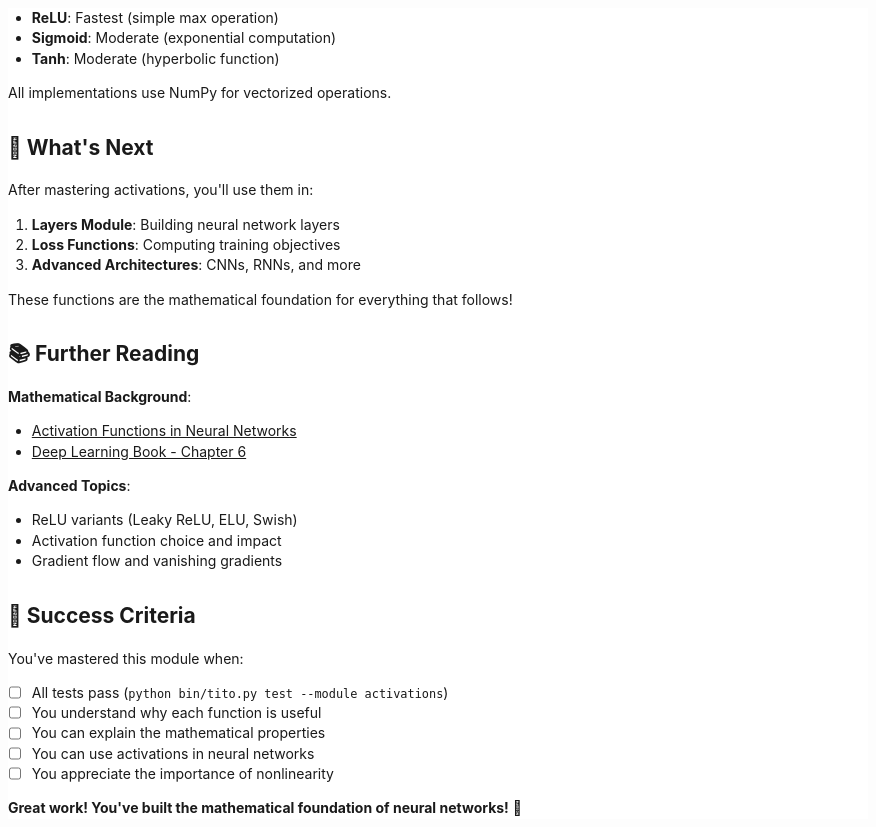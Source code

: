 - **ReLU**: Fastest (simple max operation)
- **Sigmoid**: Moderate (exponential computation)
- **Tanh**: Moderate (hyperbolic function)

All implementations use NumPy for vectorized operations.

## 🚀 What's Next

After mastering activations, you'll use them in:
1. **Layers Module**: Building neural network layers
2. **Loss Functions**: Computing training objectives
3. **Advanced Architectures**: CNNs, RNNs, and more

These functions are the mathematical foundation for everything that follows!

## 📚 Further Reading

**Mathematical Background**:
- [Activation Functions in Neural Networks](https://en.wikipedia.org/wiki/Activation_function)
- [Deep Learning Book - Chapter 6](http://www.deeplearningbook.org/)

**Advanced Topics**:
- ReLU variants (Leaky ReLU, ELU, Swish)
- Activation function choice and impact
- Gradient flow and vanishing gradients

## 🎉 Success Criteria

You've mastered this module when:
- [ ] All tests pass (`python bin/tito.py test --module activations`)
- [ ] You understand why each function is useful
- [ ] You can explain the mathematical properties
- [ ] You can use activations in neural networks
- [ ] You appreciate the importance of nonlinearity

**Great work! You've built the mathematical foundation of neural networks!** 🎉 
